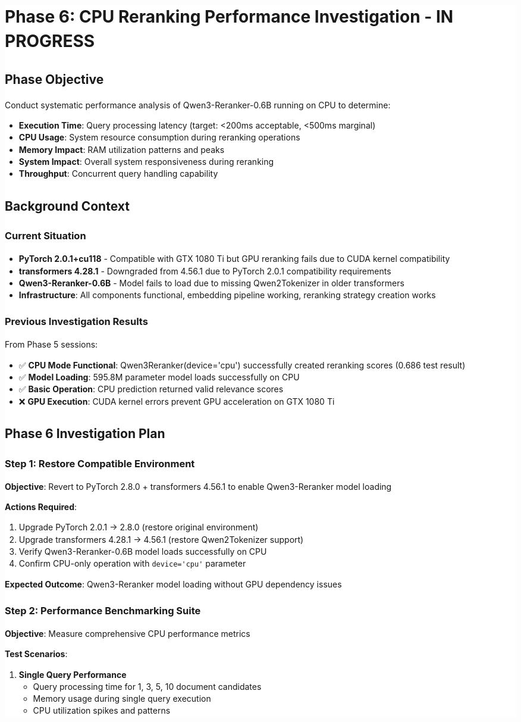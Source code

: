 # Phase 6: CPU Reranking Performance Investigation - IN PROGRESS

## Phase Objective
Conduct systematic performance analysis of Qwen3-Reranker-0.6B running on CPU to determine:
- **Execution Time**: Query processing latency (target: <200ms acceptable, <500ms marginal)
- **CPU Usage**: System resource consumption during reranking operations
- **Memory Impact**: RAM utilization patterns and peaks
- **System Impact**: Overall system responsiveness during reranking
- **Throughput**: Concurrent query handling capability

## Background Context

### Current Situation
- **PyTorch 2.0.1+cu118** - Compatible with GTX 1080 Ti but GPU reranking fails due to CUDA kernel compatibility
- **transformers 4.28.1** - Downgraded from 4.56.1 due to PyTorch 2.0.1 compatibility requirements
- **Qwen3-Reranker-0.6B** - Model fails to load due to missing Qwen2Tokenizer in older transformers
- **Infrastructure**: All components functional, embedding pipeline working, reranking strategy creation works

### Previous Investigation Results
From Phase 5 sessions:
- ✅ **CPU Mode Functional**: Qwen3Reranker(device='cpu') successfully created reranking scores (0.686 test result)
- ✅ **Model Loading**: 595.8M parameter model loads successfully on CPU
- ✅ **Basic Operation**: CPU prediction returned valid relevance scores
- ❌ **GPU Execution**: CUDA kernel errors prevent GPU acceleration on GTX 1080 Ti

## Phase 6 Investigation Plan

### Step 1: Restore Compatible Environment
**Objective**: Revert to PyTorch 2.8.0 + transformers 4.56.1 to enable Qwen3-Reranker model loading

**Actions Required**:
1. Upgrade PyTorch 2.0.1 → 2.8.0 (restore original environment)
2. Upgrade transformers 4.28.1 → 4.56.1 (restore Qwen2Tokenizer support)
3. Verify Qwen3-Reranker-0.6B model loads successfully on CPU
4. Confirm CPU-only operation with `device='cpu'` parameter

**Expected Outcome**: Qwen3-Reranker model loading without GPU dependency issues

### Step 2: Performance Benchmarking Suite
**Objective**: Measure comprehensive CPU performance metrics

**Test Scenarios**:
1. **Single Query Performance**
   - Query processing time for 1, 3, 5, 10 document candidates
   - Memory usage during single query execution
   - CPU utilization spikes and patterns
